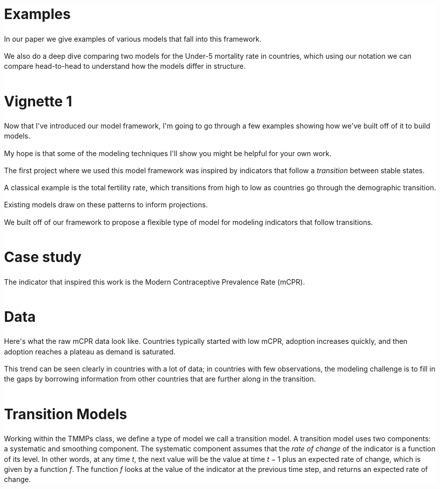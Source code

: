 # Examples
In our paper we give examples of various models that fall into this framework. 

We also do a deep dive comparing two models for the Under-5 mortality rate in
countries, which using our notation we can compare head-to-head to understand
how the models differ in structure.

# Vignette 1
Now that I've introduced our model framework, I'm going to go through a few
examples showing how we've built off of it to build models. 

My hope is that some of the modeling techniques I'll show you might be helpful
for your own work. 

The first project where we used this model framework was inspired by indicators
that follow a _transition_ between stable states. 

A classical example is the total fertility rate, which transitions from high to
low as countries go through the demographic transition. 

Existing models draw on these patterns to inform projections.

We built off of our framework to propose a flexible type of model for modeling
indicators that follow transitions. 

# Case study
The indicator that inspired this work is the Modern Contraceptive Prevalence
Rate (mCPR). 

# Data
Here's what the raw mCPR data look like. Countries typically started with low
mCPR, adoption increases quickly, and then adoption reaches a plateau as demand
is saturated. 

This trend can be seen clearly in countries with a lot of data; in countries
with few observations, the modeling challenge is to fill in the gaps by
borrowing information from other countries that are further along in the
transition.

# Transition Models
Working within the TMMPs class, we define a type of model we call a transition
model. A transition model uses two components: a systematic and smoothing
component. The systematic component assumes that the _rate of change_ of the
indicator is a function of its level. In other words, at any time $t$, the next
value will be the value at time $t-1$ plus an expected rate of change, which is
given by a function $f$. The function $f$ looks at the value of the indicator
at the previous time step, and returns an expected rate of change. 
